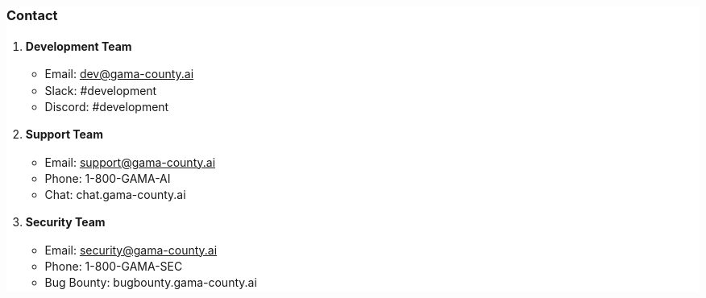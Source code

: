 ### Contact

1. **Development Team**
   - Email: dev@gama-county.ai
   - Slack: #development
   - Discord: #development

2. **Support Team**
   - Email: support@gama-county.ai
   - Phone: 1-800-GAMA-AI
   - Chat: chat.gama-county.ai

3. **Security Team**
   - Email: security@gama-county.ai
   - Phone: 1-800-GAMA-SEC
   - Bug Bounty: bugbounty.gama-county.ai 